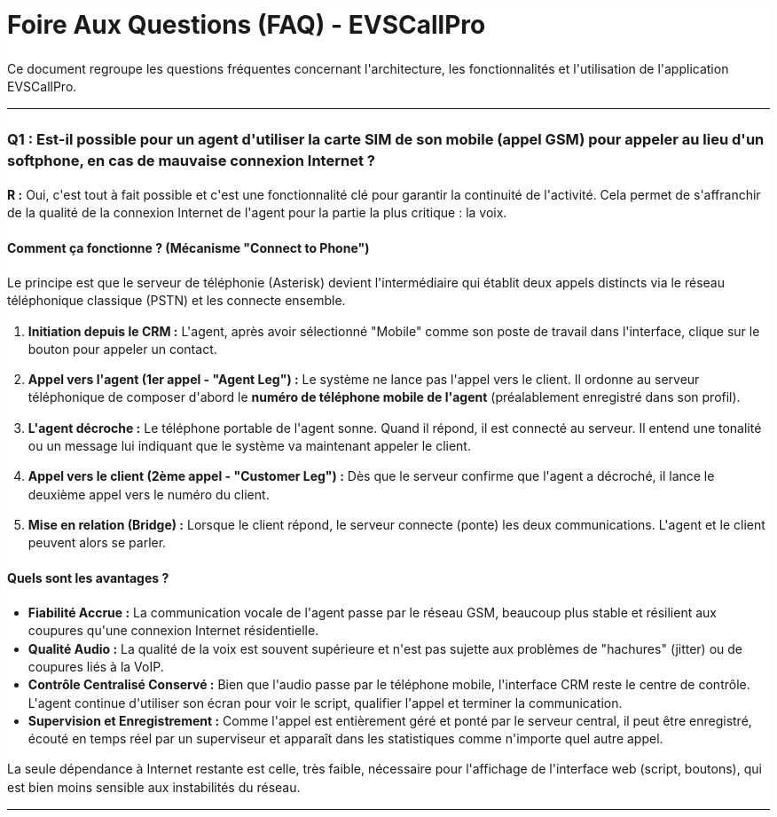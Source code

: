 # Foire Aux Questions (FAQ) - EVSCallPro

Ce document regroupe les questions fréquentes concernant l'architecture, les fonctionnalités et l'utilisation de l'application EVSCallPro.

---

### Q1 : Est-il possible pour un agent d'utiliser la carte SIM de son mobile (appel GSM) pour appeler au lieu d'un softphone, en cas de mauvaise connexion Internet ?

**R :** Oui, c'est tout à fait possible et c'est une fonctionnalité clé pour garantir la continuité de l'activité. Cela permet de s'affranchir de la qualité de la connexion Internet de l'agent pour la partie la plus critique : la voix.

#### Comment ça fonctionne ? (Mécanisme "Connect to Phone")

Le principe est que le serveur de téléphonie (Asterisk) devient l'intermédiaire qui établit deux appels distincts via le réseau téléphonique classique (PSTN) et les connecte ensemble.

1.  **Initiation depuis le CRM :** L'agent, après avoir sélectionné "Mobile" comme son poste de travail dans l'interface, clique sur le bouton pour appeler un contact.

2.  **Appel vers l'agent (1er appel - "Agent Leg") :** Le système ne lance pas l'appel vers le client. Il ordonne au serveur téléphonique de composer d'abord le **numéro de téléphone mobile de l'agent** (préalablement enregistré dans son profil).

3.  **L'agent décroche :** Le téléphone portable de l'agent sonne. Quand il répond, il est connecté au serveur. Il entend une tonalité ou un message lui indiquant que le système va maintenant appeler le client.

4.  **Appel vers le client (2ème appel - "Customer Leg") :** Dès que le serveur confirme que l'agent a décroché, il lance le deuxième appel vers le numéro du client.

5.  **Mise en relation (Bridge) :** Lorsque le client répond, le serveur connecte (ponte) les deux communications. L'agent et le client peuvent alors se parler.

#### Quels sont les avantages ?

*   **Fiabilité Accrue :** La communication vocale de l'agent passe par le réseau GSM, beaucoup plus stable et résilient aux coupures qu'une connexion Internet résidentielle.
*   **Qualité Audio :** La qualité de la voix est souvent supérieure et n'est pas sujette aux problèmes de "hachures" (jitter) ou de coupures liés à la VoIP.
*   **Contrôle Centralisé Conservé :** Bien que l'audio passe par le téléphone mobile, l'interface CRM reste le centre de contrôle. L'agent continue d'utiliser son écran pour voir le script, qualifier l'appel et terminer la communication.
*   **Supervision et Enregistrement :** Comme l'appel est entièrement géré et ponté par le serveur central, il peut être enregistré, écouté en temps réel par un superviseur et apparaît dans les statistiques comme n'importe quel autre appel.

La seule dépendance à Internet restante est celle, très faible, nécessaire pour l'affichage de l'interface web (script, boutons), qui est bien moins sensible aux instabilités du réseau.

---
